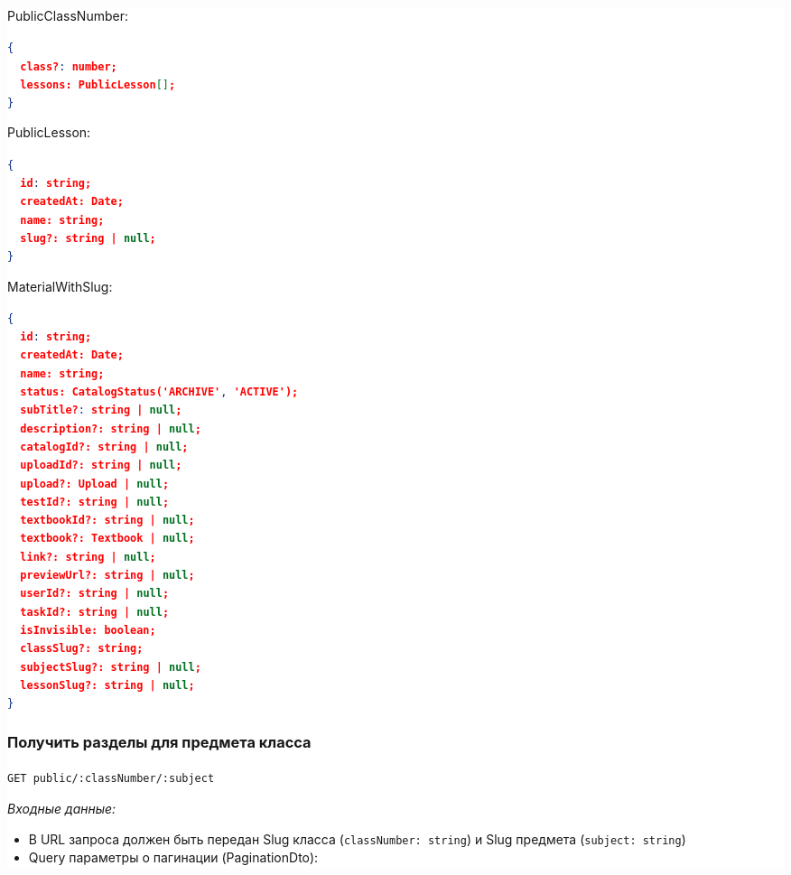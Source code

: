 PublicClassNumber:

```json
{
  class?: number;
  lessons: PublicLesson[];
}
```

PublicLesson:

```json
{
  id: string;
  createdAt: Date;
  name: string;
  slug?: string | null;
}
```

MaterialWithSlug:

```json
{
  id: string;
  createdAt: Date;
  name: string;
  status: CatalogStatus('ARCHIVE', 'ACTIVE');
  subTitle?: string | null;
  description?: string | null;
  catalogId?: string | null;
  uploadId?: string | null;
  upload?: Upload | null;
  testId?: string | null;
  textbookId?: string | null;
  textbook?: Textbook | null;
  link?: string | null;
  previewUrl?: string | null;
  userId?: string | null;
  taskId?: string | null;
  isInvisible: boolean;
  classSlug?: string;
  subjectSlug?: string | null;
  lessonSlug?: string | null;
}
```

### Получить разделы для предмета класса

`GET public/:classNumber/:subject`

*Входные данные:*

- В URL запроса должен быть передан Slug класса (`classNumber: string`) и Slug предмета (`subject: string`)
- Query параметры о пагинации (PaginationDto):
